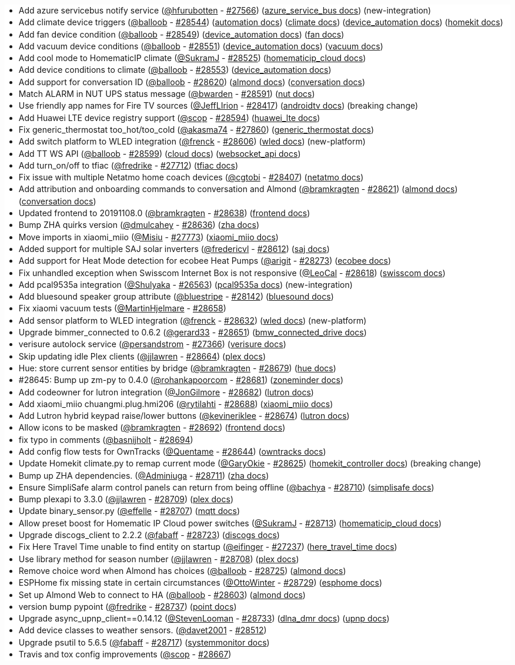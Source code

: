 - Add azure servicebus notify service ([@hfurubotten] - [#27566]) ([azure_service_bus docs]) (new-integration)
- Add climate device triggers ([@balloob] - [#28544]) ([automation docs]) ([climate docs]) ([device_automation docs]) ([homekit docs])
- Add fan device condition ([@balloob] - [#28549]) ([device_automation docs]) ([fan docs])
- Add vacuum device conditions ([@balloob] - [#28551]) ([device_automation docs]) ([vacuum docs])
- Add cool mode to HomematicIP climate ([@SukramJ] - [#28525]) ([homematicip_cloud docs])
- Add device conditions to climate ([@balloob] - [#28553]) ([device_automation docs])
- Add support for conversation ID ([@balloob] - [#28620]) ([almond docs]) ([conversation docs])
- Match ALARM in NUT UPS status message ([@bwarden] - [#28591]) ([nut docs])
- Use friendly app names for Fire TV sources ([@JeffLIrion] - [#28417]) ([androidtv docs]) (breaking change)
- Add Huawei LTE device registry support ([@scop] - [#28594]) ([huawei_lte docs])
- Fix generic_thermostat too_hot/too_cold ([@akasma74] - [#27860]) ([generic_thermostat docs])
- Add switch platform to WLED integration ([@frenck] - [#28606]) ([wled docs]) (new-platform)
- Add TT WS API ([@balloob] - [#28599]) ([cloud docs]) ([websocket_api docs])
- Add turn_on/off to tfiac ([@fredrike] - [#27712]) ([tfiac docs])
- Fix issue with multiple Netatmo home coach devices ([@cgtobi] - [#28407]) ([netatmo docs])
- Add attribution and onboarding commands to conversation and Almond ([@bramkragten] - [#28621]) ([almond docs]) ([conversation docs])
- Updated frontend to 20191108.0 ([@bramkragten] - [#28638]) ([frontend docs])
- Bump ZHA quirks version ([@dmulcahey] - [#28636]) ([zha docs])
- Move imports in xiaomi_miio ([@Misiu] - [#27773]) ([xiaomi_miio docs])
- Added support for multiple SAJ solar inverters ([@fredericvl] - [#28612]) ([saj docs])
- Add support for Heat Mode detection for ecobee Heat Pumps ([@arigit] - [#28273]) ([ecobee docs])
- Fix unhandled exception when Swisscom Internet Box is not responsive ([@LeoCal] - [#28618]) ([swisscom docs])
- Add pcal9535a integration ([@Shulyaka] - [#26563]) ([pcal9535a docs]) (new-integration)
- Add bluesound speaker group attribute ([@bluestripe] - [#28142]) ([bluesound docs])
- Fix xiaomi vacuum tests ([@MartinHjelmare] - [#28658])
- Add sensor platform to WLED integration ([@frenck] - [#28632]) ([wled docs]) (new-platform)
- Upgrade bimmer_connected to 0.6.2 ([@gerard33] - [#28651]) ([bmw_connected_drive docs])
- verisure autolock service ([@persandstrom] - [#27366]) ([verisure docs])
- Skip updating idle Plex clients ([@jjlawren] - [#28664]) ([plex docs])
- Hue: store current sensor entities by bridge ([@bramkragten] - [#28679]) ([hue docs])
- #28645: Bump up zm-py to 0.4.0 ([@rohankapoorcom] - [#28681]) ([zoneminder docs])
- Add codeowner for lutron integration ([@JonGilmore] - [#28682]) ([lutron docs])
- Add xiaomi_miio chuangmi.plug.hmi206 ([@rytilahti] - [#28688]) ([xiaomi_miio docs])
- Add Lutron hybrid keypad raise/lower buttons ([@kevineriklee] - [#28674]) ([lutron docs])
- Allow icons to be masked ([@bramkragten] - [#28692]) ([frontend docs])
- fix typo in comments ([@basnijholt] - [#28694])
- Add config flow tests for OwnTracks ([@Quentame] - [#28644]) ([owntracks docs])
- Update Homekit climate.py to remap current mode ([@GaryOkie] - [#28625]) ([homekit_controller docs]) (breaking change)
- Bump up ZHA dependencies. ([@Adminiuga] - [#28711]) ([zha docs])
- Ensure SimpliSafe alarm control panels can return from being offline ([@bachya] - [#28710]) ([simplisafe docs])
- Bump plexapi to 3.3.0 ([@jjlawren] - [#28709]) ([plex docs])
- Update binary_sensor.py ([@effelle] - [#28707]) ([mqtt docs])
- Allow preset boost for Homematic IP Cloud power switches ([@SukramJ] - [#28713]) ([homematicip_cloud docs])
- Upgrade discogs_client to 2.2.2 ([@fabaff] - [#28723]) ([discogs docs])
- Fix Here Travel Time unable to find entity on startup ([@eifinger] - [#27237]) ([here_travel_time docs])
- Use library method for season number ([@jjlawren] - [#28708]) ([plex docs])
- Remove choice word when Almond has choices ([@balloob] - [#28725]) ([almond docs])
- ESPHome fix missing state in certain circumstances ([@OttoWinter] - [#28729]) ([esphome docs])
- Set up Almond Web to connect to HA ([@balloob] - [#28603]) ([almond docs])
- version bump pypoint ([@fredrike] - [#28737]) ([point docs])
- Upgrade async_upnp_client==0.14.12 ([@StevenLooman] - [#28733]) ([dlna_dmr docs]) ([upnp docs])
- Add device classes to weather sensors. ([@davet2001] - [#28512])
- Upgrade psutil to 5.6.5 ([@fabaff] - [#28717]) ([systemmonitor docs])
- Travis and tox config improvements ([@scop] - [#28667])

[#28899]: https://github.com/home-assistant/home-assistant/pull/28899
[#28925]: https://github.com/home-assistant/home-assistant/pull/28925
[@bramkragten]: https://github.com/bramkragten
[@cgtobi]: https://github.com/cgtobi
[frontend docs]: /integrations/frontend/
[netatmo docs]: /integrations/netatmo/
[#29219]: https://github.com/home-assistant/home-assistant/pull/29219
[@bramkragten]: https://github.com/bramkragten
[smartthings docs]: /components/smartthings/
[#28943]: https://github.com/home-assistant/home-assistant/pull/28943
[#28949]: https://github.com/home-assistant/home-assistant/pull/28949
[#28956]: https://github.com/home-assistant/home-assistant/pull/28956
[#28973]: https://github.com/home-assistant/home-assistant/pull/28973
[#28996]: https://github.com/home-assistant/home-assistant/pull/28996
[#29010]: https://github.com/home-assistant/home-assistant/pull/29010
[@bramkragten]: https://github.com/bramkragten
[@cgtobi]: https://github.com/cgtobi
[@frenck]: https://github.com/frenck
[@jjlawren]: https://github.com/jjlawren
[@pvizeli]: https://github.com/pvizeli
[@shred86]: https://github.com/shred86
[abode docs]: /integrations/abode/
[alexa docs]: /integrations/alexa/
[deconz docs]: /integrations/deconz/
[frontend docs]: /integrations/frontend/
[netatmo docs]: /integrations/netatmo/
[plex docs]: /integrations/plex/
[#26563]: https://github.com/home-assistant/home-assistant/pull/26563
[#26656]: https://github.com/home-assistant/home-assistant/pull/26656
[#26675]: https://github.com/home-assistant/home-assistant/pull/26675
[#26692]: https://github.com/home-assistant/home-assistant/pull/26692
[#27111]: https://github.com/home-assistant/home-assistant/pull/27111
[#27237]: https://github.com/home-assistant/home-assistant/pull/27237
[#27296]: https://github.com/home-assistant/home-assistant/pull/27296
[#27306]: https://github.com/home-assistant/home-assistant/pull/27306
[#27307]: https://github.com/home-assistant/home-assistant/pull/27307
[#27324]: https://github.com/home-assistant/home-assistant/pull/27324
[#27366]: https://github.com/home-assistant/home-assistant/pull/27366
[#27475]: https://github.com/home-assistant/home-assistant/pull/27475
[#27492]: https://github.com/home-assistant/home-assistant/pull/27492
[#27517]: https://github.com/home-assistant/home-assistant/pull/27517
[#27538]: https://github.com/home-assistant/home-assistant/pull/27538
[#27541]: https://github.com/home-assistant/home-assistant/pull/27541
[#27548]: https://github.com/home-assistant/home-assistant/pull/27548
[#27566]: https://github.com/home-assistant/home-assistant/pull/27566
[#27712]: https://github.com/home-assistant/home-assistant/pull/27712
[#27735]: https://github.com/home-assistant/home-assistant/pull/27735
[#27761]: https://github.com/home-assistant/home-assistant/pull/27761
[#27763]: https://github.com/home-assistant/home-assistant/pull/27763
[#27765]: https://github.com/home-assistant/home-assistant/pull/27765
[#27773]: https://github.com/home-assistant/home-assistant/pull/27773
[#27775]: https://github.com/home-assistant/home-assistant/pull/27775
[#27796]: https://github.com/home-assistant/home-assistant/pull/27796
[#27817]: https://github.com/home-assistant/home-assistant/pull/27817
[#27830]: https://github.com/home-assistant/home-assistant/pull/27830
[#27860]: https://github.com/home-assistant/home-assistant/pull/27860
[#27941]: https://github.com/home-assistant/home-assistant/pull/27941
[#27949]: https://github.com/home-assistant/home-assistant/pull/27949
[#27970]: https://github.com/home-assistant/home-assistant/pull/27970
[#28049]: https://github.com/home-assistant/home-assistant/pull/28049
[#28063]: https://github.com/home-assistant/home-assistant/pull/28063
[#28142]: https://github.com/home-assistant/home-assistant/pull/28142
[#28161]: https://github.com/home-assistant/home-assistant/pull/28161
[#28163]: https://github.com/home-assistant/home-assistant/pull/28163
[#28168]: https://github.com/home-assistant/home-assistant/pull/28168
[#28171]: https://github.com/home-assistant/home-assistant/pull/28171
[#28175]: https://github.com/home-assistant/home-assistant/pull/28175
[#28176]: https://github.com/home-assistant/home-assistant/pull/28176
[#28178]: https://github.com/home-assistant/home-assistant/pull/28178
[#28179]: https://github.com/home-assistant/home-assistant/pull/28179
[#28180]: https://github.com/home-assistant/home-assistant/pull/28180
[#28181]: https://github.com/home-assistant/home-assistant/pull/28181
[#28182]: https://github.com/home-assistant/home-assistant/pull/28182
[#28186]: https://github.com/home-assistant/home-assistant/pull/28186
[#28187]: https://github.com/home-assistant/home-assistant/pull/28187
[#28188]: https://github.com/home-assistant/home-assistant/pull/28188
[#28189]: https://github.com/home-assistant/home-assistant/pull/28189
[#28190]: https://github.com/home-assistant/home-assistant/pull/28190
[#28191]: https://github.com/home-assistant/home-assistant/pull/28191
[#28196]: https://github.com/home-assistant/home-assistant/pull/28196
[#28201]: https://github.com/home-assistant/home-assistant/pull/28201
[#28203]: https://github.com/home-assistant/home-assistant/pull/28203
[#28204]: https://github.com/home-assistant/home-assistant/pull/28204
[#28207]: https://github.com/home-assistant/home-assistant/pull/28207
[#28210]: https://github.com/home-assistant/home-assistant/pull/28210
[#28212]: https://github.com/home-assistant/home-assistant/pull/28212
[#28214]: https://github.com/home-assistant/home-assistant/pull/28214
[#28215]: https://github.com/home-assistant/home-assistant/pull/28215
[#28216]: https://github.com/home-assistant/home-assistant/pull/28216
[#28217]: https://github.com/home-assistant/home-assistant/pull/28217
[#28220]: https://github.com/home-assistant/home-assistant/pull/28220
[#28225]: https://github.com/home-assistant/home-assistant/pull/28225
[#28228]: https://github.com/home-assistant/home-assistant/pull/28228
[#28230]: https://github.com/home-assistant/home-assistant/pull/28230
[#28231]: https://github.com/home-assistant/home-assistant/pull/28231
[#28234]: https://github.com/home-assistant/home-assistant/pull/28234
[#28236]: https://github.com/home-assistant/home-assistant/pull/28236
[#28237]: https://github.com/home-assistant/home-assistant/pull/28237
[#28238]: https://github.com/home-assistant/home-assistant/pull/28238
[#28240]: https://github.com/home-assistant/home-assistant/pull/28240
[#28247]: https://github.com/home-assistant/home-assistant/pull/28247
[#28248]: https://github.com/home-assistant/home-assistant/pull/28248
[#28250]: https://github.com/home-assistant/home-assistant/pull/28250
[#28252]: https://github.com/home-assistant/home-assistant/pull/28252
[#28257]: https://github.com/home-assistant/home-assistant/pull/28257
[#28258]: https://github.com/home-assistant/home-assistant/pull/28258
[#28260]: https://github.com/home-assistant/home-assistant/pull/28260
[#28261]: https://github.com/home-assistant/home-assistant/pull/28261
[#28262]: https://github.com/home-assistant/home-assistant/pull/28262
[#28269]: https://github.com/home-assistant/home-assistant/pull/28269
[#28270]: https://github.com/home-assistant/home-assistant/pull/28270
[#28271]: https://github.com/home-assistant/home-assistant/pull/28271
[#28273]: https://github.com/home-assistant/home-assistant/pull/28273
[#28277]: https://github.com/home-assistant/home-assistant/pull/28277
[#28278]: https://github.com/home-assistant/home-assistant/pull/28278
[#28282]: https://github.com/home-assistant/home-assistant/pull/28282
[#28285]: https://github.com/home-assistant/home-assistant/pull/28285
[#28286]: https://github.com/home-assistant/home-assistant/pull/28286
[#28287]: https://github.com/home-assistant/home-assistant/pull/28287
[#28288]: https://github.com/home-assistant/home-assistant/pull/28288
[#28291]: https://github.com/home-assistant/home-assistant/pull/28291
[#28293]: https://github.com/home-assistant/home-assistant/pull/28293
[#28299]: https://github.com/home-assistant/home-assistant/pull/28299
[#28300]: https://github.com/home-assistant/home-assistant/pull/28300
[#28301]: https://github.com/home-assistant/home-assistant/pull/28301
[#28304]: https://github.com/home-assistant/home-assistant/pull/28304
[#28305]: https://github.com/home-assistant/home-assistant/pull/28305
[#28310]: https://github.com/home-assistant/home-assistant/pull/28310
[#28311]: https://github.com/home-assistant/home-assistant/pull/28311
[#28312]: https://github.com/home-assistant/home-assistant/pull/28312
[#28313]: https://github.com/home-assistant/home-assistant/pull/28313
[#28322]: https://github.com/home-assistant/home-assistant/pull/28322
[#28324]: https://github.com/home-assistant/home-assistant/pull/28324
[#28330]: https://github.com/home-assistant/home-assistant/pull/28330
[#28338]: https://github.com/home-assistant/home-assistant/pull/28338
[#28339]: https://github.com/home-assistant/home-assistant/pull/28339
[#28349]: https://github.com/home-assistant/home-assistant/pull/28349
[#28352]: https://github.com/home-assistant/home-assistant/pull/28352
[#28362]: https://github.com/home-assistant/home-assistant/pull/28362
[#28369]: https://github.com/home-assistant/home-assistant/pull/28369
[#28382]: https://github.com/home-assistant/home-assistant/pull/28382
[#28385]: https://github.com/home-assistant/home-assistant/pull/28385
[#28401]: https://github.com/home-assistant/home-assistant/pull/28401
[#28403]: https://github.com/home-assistant/home-assistant/pull/28403
[#28407]: https://github.com/home-assistant/home-assistant/pull/28407
[#28413]: https://github.com/home-assistant/home-assistant/pull/28413
[#28417]: https://github.com/home-assistant/home-assistant/pull/28417
[#28421]: https://github.com/home-assistant/home-assistant/pull/28421
[#28422]: https://github.com/home-assistant/home-assistant/pull/28422
[#28423]: https://github.com/home-assistant/home-assistant/pull/28423
[#28424]: https://github.com/home-assistant/home-assistant/pull/28424
[#28428]: https://github.com/home-assistant/home-assistant/pull/28428
[#28429]: https://github.com/home-assistant/home-assistant/pull/28429
[#28434]: https://github.com/home-assistant/home-assistant/pull/28434
[#28438]: https://github.com/home-assistant/home-assistant/pull/28438
[#28442]: https://github.com/home-assistant/home-assistant/pull/28442
[#28445]: https://github.com/home-assistant/home-assistant/pull/28445
[#28449]: https://github.com/home-assistant/home-assistant/pull/28449
[#28452]: https://github.com/home-assistant/home-assistant/pull/28452
[#28458]: https://github.com/home-assistant/home-assistant/pull/28458
[#28463]: https://github.com/home-assistant/home-assistant/pull/28463
[#28465]: https://github.com/home-assistant/home-assistant/pull/28465
[#28468]: https://github.com/home-assistant/home-assistant/pull/28468
[#28470]: https://github.com/home-assistant/home-assistant/pull/28470
[#28478]: https://github.com/home-assistant/home-assistant/pull/28478
[#28487]: https://github.com/home-assistant/home-assistant/pull/28487
[#28488]: https://github.com/home-assistant/home-assistant/pull/28488
[#28490]: https://github.com/home-assistant/home-assistant/pull/28490
[#28503]: https://github.com/home-assistant/home-assistant/pull/28503
[#28506]: https://github.com/home-assistant/home-assistant/pull/28506
[#28507]: https://github.com/home-assistant/home-assistant/pull/28507
[#28509]: https://github.com/home-assistant/home-assistant/pull/28509
[#28511]: https://github.com/home-assistant/home-assistant/pull/28511
[#28512]: https://github.com/home-assistant/home-assistant/pull/28512
[#28514]: https://github.com/home-assistant/home-assistant/pull/28514
[#28517]: https://github.com/home-assistant/home-assistant/pull/28517
[#28520]: https://github.com/home-assistant/home-assistant/pull/28520
[#28525]: https://github.com/home-assistant/home-assistant/pull/28525
[#28527]: https://github.com/home-assistant/home-assistant/pull/28527
[#28529]: https://github.com/home-assistant/home-assistant/pull/28529
[#28533]: https://github.com/home-assistant/home-assistant/pull/28533
[#28535]: https://github.com/home-assistant/home-assistant/pull/28535
[#28536]: https://github.com/home-assistant/home-assistant/pull/28536
[#28538]: https://github.com/home-assistant/home-assistant/pull/28538
[#28542]: https://github.com/home-assistant/home-assistant/pull/28542
[#28544]: https://github.com/home-assistant/home-assistant/pull/28544
[#28545]: https://github.com/home-assistant/home-assistant/pull/28545
[#28547]: https://github.com/home-assistant/home-assistant/pull/28547
[#28548]: https://github.com/home-assistant/home-assistant/pull/28548
[#28549]: https://github.com/home-assistant/home-assistant/pull/28549
[#28550]: https://github.com/home-assistant/home-assistant/pull/28550
[#28551]: https://github.com/home-assistant/home-assistant/pull/28551
[#28552]: https://github.com/home-assistant/home-assistant/pull/28552
[#28553]: https://github.com/home-assistant/home-assistant/pull/28553
[#28554]: https://github.com/home-assistant/home-assistant/pull/28554
[#28570]: https://github.com/home-assistant/home-assistant/pull/28570
[#28574]: https://github.com/home-assistant/home-assistant/pull/28574
[#28578]: https://github.com/home-assistant/home-assistant/pull/28578
[#28582]: https://github.com/home-assistant/home-assistant/pull/28582
[#28584]: https://github.com/home-assistant/home-assistant/pull/28584
[#28591]: https://github.com/home-assistant/home-assistant/pull/28591
[#28594]: https://github.com/home-assistant/home-assistant/pull/28594
[#28597]: https://github.com/home-assistant/home-assistant/pull/28597
[#28599]: https://github.com/home-assistant/home-assistant/pull/28599
[#28600]: https://github.com/home-assistant/home-assistant/pull/28600
[#28603]: https://github.com/home-assistant/home-assistant/pull/28603
[#28605]: https://github.com/home-assistant/home-assistant/pull/28605
[#28606]: https://github.com/home-assistant/home-assistant/pull/28606
[#28608]: https://github.com/home-assistant/home-assistant/pull/28608
[#28612]: https://github.com/home-assistant/home-assistant/pull/28612
[#28618]: https://github.com/home-assistant/home-assistant/pull/28618
[#28620]: https://github.com/home-assistant/home-assistant/pull/28620
[#28621]: https://github.com/home-assistant/home-assistant/pull/28621
[#28625]: https://github.com/home-assistant/home-assistant/pull/28625
[#28632]: https://github.com/home-assistant/home-assistant/pull/28632
[#28636]: https://github.com/home-assistant/home-assistant/pull/28636
[#28638]: https://github.com/home-assistant/home-assistant/pull/28638
[#28644]: https://github.com/home-assistant/home-assistant/pull/28644
[#28651]: https://github.com/home-assistant/home-assistant/pull/28651
[#28658]: https://github.com/home-assistant/home-assistant/pull/28658
[#28663]: https://github.com/home-assistant/home-assistant/pull/28663
[#28664]: https://github.com/home-assistant/home-assistant/pull/28664
[#28667]: https://github.com/home-assistant/home-assistant/pull/28667
[#28674]: https://github.com/home-assistant/home-assistant/pull/28674
[#28679]: https://github.com/home-assistant/home-assistant/pull/28679
[#28681]: https://github.com/home-assistant/home-assistant/pull/28681
[#28682]: https://github.com/home-assistant/home-assistant/pull/28682
[#28688]: https://github.com/home-assistant/home-assistant/pull/28688
[#28692]: https://github.com/home-assistant/home-assistant/pull/28692
[#28694]: https://github.com/home-assistant/home-assistant/pull/28694
[#28707]: https://github.com/home-assistant/home-assistant/pull/28707
[#28708]: https://github.com/home-assistant/home-assistant/pull/28708
[#28709]: https://github.com/home-assistant/home-assistant/pull/28709
[#28710]: https://github.com/home-assistant/home-assistant/pull/28710
[#28711]: https://github.com/home-assistant/home-assistant/pull/28711
[#28713]: https://github.com/home-assistant/home-assistant/pull/28713
[#28717]: https://github.com/home-assistant/home-assistant/pull/28717
[#28723]: https://github.com/home-assistant/home-assistant/pull/28723
[#28725]: https://github.com/home-assistant/home-assistant/pull/28725
[#28729]: https://github.com/home-assistant/home-assistant/pull/28729
[#28733]: https://github.com/home-assistant/home-assistant/pull/28733
[#28737]: https://github.com/home-assistant/home-assistant/pull/28737
[#28746]: https://github.com/home-assistant/home-assistant/pull/28746
[#28750]: https://github.com/home-assistant/home-assistant/pull/28750
[#28754]: https://github.com/home-assistant/home-assistant/pull/28754
[#28766]: https://github.com/home-assistant/home-assistant/pull/28766
[#28768]: https://github.com/home-assistant/home-assistant/pull/28768
[#28770]: https://github.com/home-assistant/home-assistant/pull/28770
[#28778]: https://github.com/home-assistant/home-assistant/pull/28778
[#28782]: https://github.com/home-assistant/home-assistant/pull/28782
[#28794]: https://github.com/home-assistant/home-assistant/pull/28794
[#28797]: https://github.com/home-assistant/home-assistant/pull/28797
[#28802]: https://github.com/home-assistant/home-assistant/pull/28802
[#28814]: https://github.com/home-assistant/home-assistant/pull/28814
[#28822]: https://github.com/home-assistant/home-assistant/pull/28822
[#28828]: https://github.com/home-assistant/home-assistant/pull/28828
[#28829]: https://github.com/home-assistant/home-assistant/pull/28829
[#28852]: https://github.com/home-assistant/home-assistant/pull/28852
[#28871]: https://github.com/home-assistant/home-assistant/pull/28871
[#28875]: https://github.com/home-assistant/home-assistant/pull/28875
[#28881]: https://github.com/home-assistant/home-assistant/pull/28881
[#28896]: https://github.com/home-assistant/home-assistant/pull/28896
[#28908]: https://github.com/home-assistant/home-assistant/pull/28908
[@adminiuga]: https://github.com/Adminiuga
[@anonym-tsk]: https://github.com/Anonym-tsk
[@bkpepe]: https://github.com/BKPepe
[@garyokie]: https://github.com/GaryOkie
[@grodesh]: https://github.com/Grodesh
[@harlemsquirrel]: https://github.com/HarlemSquirrel
[@hexf]: https://github.com/HexF
[@jphutchins]: https://github.com/JPHutchins
[@jefflirion]: https://github.com/JeffLIrion
[@jongilmore]: https://github.com/JonGilmore
[@kane610]: https://github.com/Kane610
[@leocal]: https://github.com/LeoCal
[@mtrab]: https://github.com/MTrab
[@martinhjelmare]: https://github.com/MartinHjelmare
[@misiu]: https://github.com/Misiu
[@onfreund]: https://github.com/OnFreund
[@ottowinter]: https://github.com/OttoWinter
[@pixeljonas]: https://github.com/PixelJonas
[@poeschl]: https://github.com/Poeschl
[@quentame]: https://github.com/Quentame
[@santobert]: https://github.com/Santobert
[@schoonology]: https://github.com/Schoonology
[@shulyaka]: https://github.com/Shulyaka
[@stevenlooman]: https://github.com/StevenLooman
[@sukramj]: https://github.com/SukramJ
[@zironl]: https://github.com/ZiroNL
[@akasma74]: https://github.com/akasma74
[@arigit]: https://github.com/arigit
[@bachya]: https://github.com/bachya
[@balloob]: https://github.com/balloob
[@basnijholt]: https://github.com/basnijholt
[@bbrendon]: https://github.com/bbrendon
[@bendavid]: https://github.com/bendavid
[@bluestripe]: https://github.com/bluestripe
[@bouwew]: https://github.com/bouwew
[@bramkragten]: https://github.com/bramkragten
[@bwarden]: https://github.com/bwarden
[@castaway]: https://github.com/castaway
[@cgarwood]: https://github.com/cgarwood
[@cgtobi]: https://github.com/cgtobi
[@chriscla]: https://github.com/chriscla
[@crazyfx1]: https://github.com/crazyfx1
[@davet2001]: https://github.com/davet2001
[@djpremier]: https://github.com/djpremier
[@dmulcahey]: https://github.com/dmulcahey
[@effelle]: https://github.com/effelle
[@eifinger]: https://github.com/eifinger
[@eliseomartelli]: https://github.com/eliseomartelli
[@elupus]: https://github.com/elupus
[@emontnemery]: https://github.com/emontnemery
[@escoand]: https://github.com/escoand
[@exxamalte]: https://github.com/exxamalte
[@fabaff]: https://github.com/fabaff
[@florisvdk]: https://github.com/florisvdk
[@flz]: https://github.com/flz
[@fredericvl]: https://github.com/fredericvl
[@fredrike]: https://github.com/fredrike
[@frenck]: https://github.com/frenck
[@fwestenberg]: https://github.com/fwestenberg
[@gerard33]: https://github.com/gerard33
[@gngj]: https://github.com/gngj
[@guillempages]: https://github.com/guillempages
[@h4de5]: https://github.com/h4de5
[@hfurubotten]: https://github.com/hfurubotten
[@iamtpage]: https://github.com/iamtpage
[@jesserockz]: https://github.com/jesserockz
[@jjlawren]: https://github.com/jjlawren
[@jkeljo]: https://github.com/jkeljo
[@karouf]: https://github.com/karouf
[@kennedyshead]: https://github.com/kennedyshead
[@kevineriklee]: https://github.com/kevineriklee
[@kevinkk525]: https://github.com/kevinkk525
[@ktnrg45]: https://github.com/ktnrg45
[@ludeeus]: https://github.com/ludeeus
[@marthoc]: https://github.com/marthoc
[@mezz64]: https://github.com/mezz64
[@mflage]: https://github.com/mflage
[@michaelarnauts]: https://github.com/michaelarnauts
[@michaeldavie]: https://github.com/michaeldavie
[@nkaminski]: https://github.com/nkaminski
[@ochlocracy]: https://github.com/ochlocracy
[@oischinger]: https://github.com/oischinger
[@pattyland]: https://github.com/pattyland
[@persandstrom]: https://github.com/persandstrom
[@peternijssen]: https://github.com/peternijssen
[@pvizeli]: https://github.com/pvizeli
[@rohankapoorcom]: https://github.com/rohankapoorcom
[@rutkai]: https://github.com/rutkai
[@rytilahti]: https://github.com/rytilahti
[@scop]: https://github.com/scop
[@shmooey]: https://github.com/shmooey
[@snowzach]: https://github.com/snowzach
[@soraxas]: https://github.com/soraxas
[@soundstorm]: https://github.com/soundstorm
[@ssenart]: https://github.com/ssenart
[@syssi]: https://github.com/syssi
[@tefinger]: https://github.com/tefinger
[@temeteke]: https://github.com/temeteke
[@thoscut]: https://github.com/thoscut
[@timgates42]: https://github.com/timgates42
[@tlrobinson]: https://github.com/tlrobinson
[@ttroy50]: https://github.com/ttroy50
[@valkjsaaa]: https://github.com/valkjsaaa
[@vangorra]: https://github.com/vangorra
[@yeralin]: https://github.com/yeralin
[@yjajkiew]: https://github.com/yjajkiew
[@zxdavb]: https://github.com/zxdavb
[alarm_control_panel docs]: /integrations/alarm_control_panel/
[alexa docs]: /integrations/alexa/
[almond docs]: /integrations/almond/
[amazon_polly docs]: /integrations/amazon_polly/
[androidtv docs]: /integrations/androidtv/
[asuswrt docs]: /integrations/asuswrt/
[automation docs]: /integrations/automation/
[avea docs]: /integrations/avea/
[aws docs]: /integrations/aws/
[azure_service_bus docs]: /integrations/azure_service_bus/
[bluesound docs]: /integrations/bluesound/
[bmw_connected_drive docs]: /integrations/bmw_connected_drive/
[climate docs]: /integrations/climate/
[cloud docs]: /integrations/cloud/
[comfoconnect docs]: /integrations/comfoconnect/
[config docs]: /integrations/config/
[conversation docs]: /integrations/conversation/
[coolmaster docs]: /integrations/coolmaster/
[cover docs]: /integrations/cover/
[deconz docs]: /integrations/deconz/
[demo docs]: /integrations/demo/
[device_automation docs]: /integrations/device_automation/
[device_tracker docs]: /integrations/device_tracker/
[discogs docs]: /integrations/discogs/
[dlna_dmr docs]: /integrations/dlna_dmr/
[doods docs]: /integrations/doods/
[dyson docs]: /integrations/dyson/
[ecobee docs]: /integrations/ecobee/
[eight_sleep docs]: /integrations/eight_sleep/
[environment_canada docs]: /integrations/environment_canada/
[envirophat docs]: /integrations/envirophat/
[ephember docs]: /integrations/ephember/
[eq3btsmart docs]: /integrations/eq3btsmart/
[esphome docs]: /integrations/esphome/
[fan docs]: /integrations/fan/
[feedreader docs]: /integrations/feedreader/
[flux docs]: /integrations/flux/
[flux_led docs]: /integrations/flux_led/
[folder docs]: /integrations/folder/
[frontend docs]: /integrations/frontend/
[generic_thermostat docs]: /integrations/generic_thermostat/
[geniushub docs]: /integrations/geniushub/
[geonetnz_quakes docs]: /integrations/geonetnz_quakes/
[google_assistant docs]: /integrations/google_assistant/
[greeneye_monitor docs]: /integrations/greeneye_monitor/
[hangouts docs]: /integrations/hangouts/
[hassio docs]: /integrations/hassio/
[here_travel_time docs]: /integrations/here_travel_time/
[homeassistant docs]: /integrations/homeassistant/
[homekit docs]: /integrations/homekit/
[homekit_controller docs]: /integrations/homekit_controller/
[homematic docs]: /integrations/homematic/
[homematicip_cloud docs]: /integrations/homematicip_cloud/
[huawei_lte docs]: /integrations/huawei_lte/
[hue docs]: /integrations/hue/
[iaqualink docs]: /integrations/iaqualink/
[image_processing docs]: /integrations/image_processing/
[imap docs]: /integrations/imap/
[incomfort docs]: /integrations/incomfort/
[iss docs]: /integrations/iss/
[juicenet docs]: /integrations/juicenet/
[keyboard_remote docs]: /integrations/keyboard_remote/
[light docs]: /integrations/light/
[lock docs]: /integrations/lock/
[lutron docs]: /integrations/lutron/
[media_extractor docs]: /integrations/media_extractor/
[media_player docs]: /integrations/media_player/
[mpchc docs]: /integrations/mpchc/
[mqtt docs]: /integrations/mqtt/
[netatmo docs]: /integrations/netatmo/
[nextbus docs]: /integrations/nextbus/
[nut docs]: /integrations/nut/
[nzbget docs]: /integrations/nzbget/
[onvif docs]: /integrations/onvif/
[openalpr_local docs]: /integrations/openalpr_local/
[owntracks docs]: /integrations/owntracks/
[pcal9535a docs]: /integrations/pcal9535a/
[pioneer docs]: /integrations/pioneer/
[pjlink docs]: /integrations/pjlink/
[plex docs]: /integrations/plex/
[plugwise docs]: /integrations/plugwise/
[point docs]: /integrations/point/
[proxy docs]: /integrations/proxy/
[ps4 docs]: /integrations/ps4/
[qrcode docs]: /integrations/qrcode/
[reddit docs]: /integrations/reddit/
[repetier docs]: /integrations/repetier/
[saj docs]: /integrations/saj/
[samsungtv docs]: /integrations/samsungtv/
[shiftr docs]: /integrations/shiftr/
[simplisafe docs]: /integrations/simplisafe/
[snmp docs]: /integrations/snmp/
[somfy docs]: /integrations/somfy/
[ssdp docs]: /integrations/ssdp/
[stt docs]: /integrations/stt/
[swisscom docs]: /integrations/swisscom/
[synology docs]: /integrations/synology/
[systemmonitor docs]: /integrations/systemmonitor/
[tahoma docs]: /integrations/tahoma/
[telegram_bot docs]: /integrations/telegram_bot/
[tfiac docs]: /integrations/tfiac/
[thingspeak docs]: /integrations/thingspeak/
[tile docs]: /integrations/tile/
[tradfri docs]: /integrations/tradfri/
[transmission docs]: /integrations/transmission/
[twitch docs]: /integrations/twitch/
[twitter docs]: /integrations/twitter/
[unifiled docs]: /integrations/unifiled/
[upnp docs]: /integrations/upnp/
[vacuum docs]: /integrations/vacuum/
[venstar docs]: /integrations/venstar/
[verisure docs]: /integrations/verisure/
[vicare docs]: /integrations/vicare/
[vivotek docs]: /integrations/vivotek/
[water_heater docs]: /integrations/water_heater/
[watson_tts docs]: /integrations/watson_tts/
[websocket_api docs]: /integrations/websocket_api/
[withings docs]: /integrations/withings/
[wled docs]: /integrations/wled/
[xiaomi_miio docs]: /integrations/xiaomi_miio/
[zha docs]: /integrations/zha/
[zoneminder docs]: /integrations/zoneminder/
[zwave docs]: /integrations/zwave/